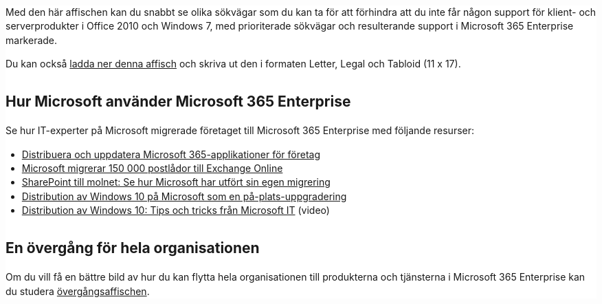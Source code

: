 Med den här affischen kan du snabbt se olika sökvägar som du kan ta för att förhindra att du inte får någon support för klient- och serverprodukter i Office 2010 och Windows 7, med prioriterade sökvägar och resulterande support i Microsoft 365 Enterprise markerade.

Du kan också [ladda ner denna affisch](https://github.com/MicrosoftDocs/microsoft-365-docs/raw/public/microsoft-365/media/migration-microsoft-365-enterprise-workload/Office2010Windows7EndOfSupport.pdf) och skriva ut den i formaten Letter, Legal och Tabloid (11 x 17).

## <a name="how-microsoft-does-microsoft-365-enterprise"></a>Hur Microsoft använder Microsoft 365 Enterprise

Se hur IT-experter på Microsoft migrerade företaget till Microsoft 365 Enterprise med följande resurser: 

- [Distribuera och uppdatera Microsoft 365-applikationer för företag](https://www.microsoft.com/itshowcase/Article/Content/757/Deploying-and-updating-Microsoft-Office-365-ProPlus)
- [Microsoft migrerar 150 000 postlådor till Exchange Online](https://www.microsoft.com/itshowcase/Article/Content/577/Microsoft-migrates-150000-mailboxes-to-Exchange-Online)
- [SharePoint till molnet: Se hur Microsoft har utfört sin egen migrering](https://www.microsoft.com/itshowcase/Article/Content/691/SharePoint-to-the-cloud-Learn-how-Microsoft-ran-its-own-migration)
- [Distribution av Windows 10 på Microsoft som en på-plats-uppgradering](https://www.microsoft.com/itshowcase/Article/Content/668/Deploying-Windows-10-at-Microsoft-as-an-inplace-upgrade)
- [Distribution av Windows 10: Tips och tricks från Microsoft IT](https://www.microsoft.com/itshowcase/Article/Content/951/Windows-10-deployment-tips-and-tricks-from-Microsoft-IT) (video)

## <a name="transition-your-entire-organization"></a>En övergång för hela organisationen

Om du vill få en bättre bild av hur du kan flytta hela organisationen till produkterna och tjänsterna i Microsoft 365 Enterprise kan du studera [övergångsaffischen](../media/deploy-microsoft-365-enterprise/transition-org-to-m365.pdf).
